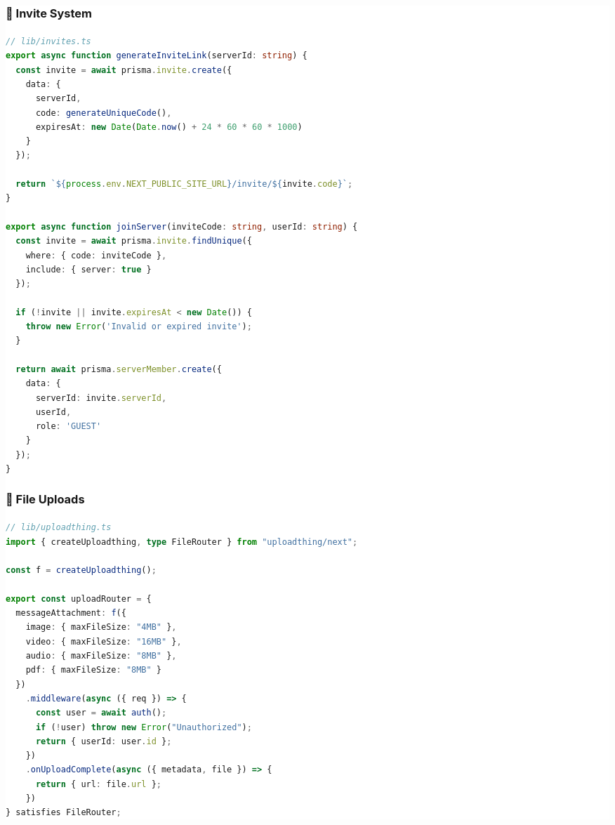 ### 🔗 Invite System

```typescript
// lib/invites.ts
export async function generateInviteLink(serverId: string) {
  const invite = await prisma.invite.create({
    data: {
      serverId,
      code: generateUniqueCode(),
      expiresAt: new Date(Date.now() + 24 * 60 * 60 * 1000)
    }
  });

  return `${process.env.NEXT_PUBLIC_SITE_URL}/invite/${invite.code}`;
}

export async function joinServer(inviteCode: string, userId: string) {
  const invite = await prisma.invite.findUnique({
    where: { code: inviteCode },
    include: { server: true }
  });

  if (!invite || invite.expiresAt < new Date()) {
    throw new Error('Invalid or expired invite');
  }

  return await prisma.serverMember.create({
    data: {
      serverId: invite.serverId,
      userId,
      role: 'GUEST'
    }
  });
}
```

### 📁 File Uploads

```typescript
// lib/uploadthing.ts
import { createUploadthing, type FileRouter } from "uploadthing/next";

const f = createUploadthing();

export const uploadRouter = {
  messageAttachment: f({
    image: { maxFileSize: "4MB" },
    video: { maxFileSize: "16MB" },
    audio: { maxFileSize: "8MB" },
    pdf: { maxFileSize: "8MB" }
  })
    .middleware(async ({ req }) => {
      const user = await auth();
      if (!user) throw new Error("Unauthorized");
      return { userId: user.id };
    })
    .onUploadComplete(async ({ metadata, file }) => {
      return { url: file.url };
    })
} satisfies FileRouter;
```

